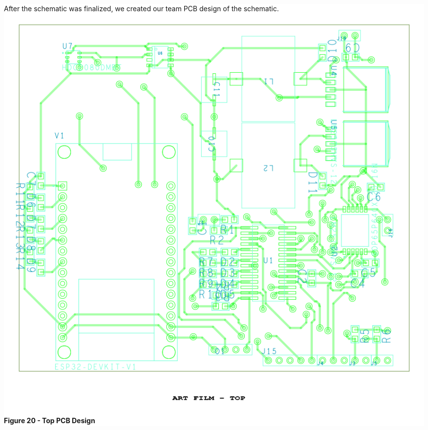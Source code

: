 After the schematic was finalized, we created our team PCB design of the schematic.

![Team 304 PCB Top Design](./images/design-ideation-images/Top_PCB_Design.png "Team 304 PCB Top Design")
#### Figure 20 - Top PCB Design
